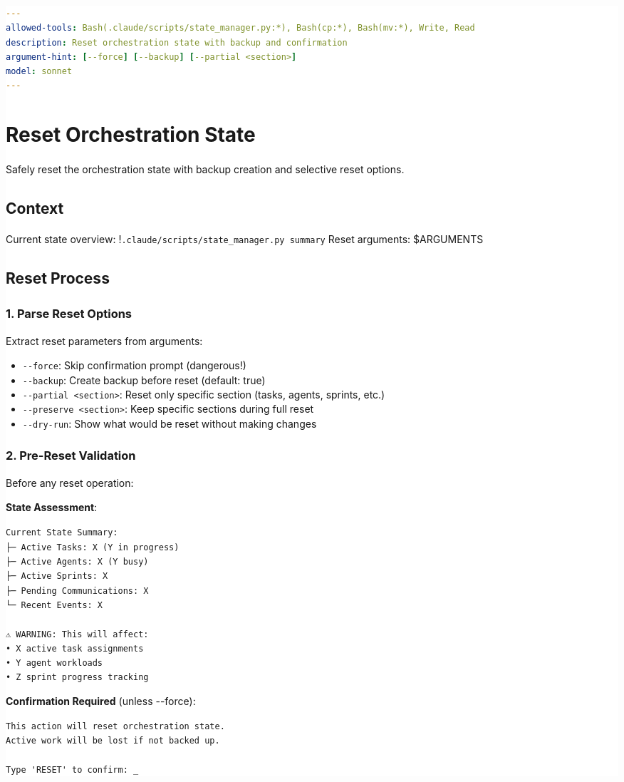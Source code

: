 ```yaml
---
allowed-tools: Bash(.claude/scripts/state_manager.py:*), Bash(cp:*), Bash(mv:*), Write, Read
description: Reset orchestration state with backup and confirmation
argument-hint: [--force] [--backup] [--partial <section>]
model: sonnet
---
```


# Reset Orchestration State

Safely reset the orchestration state with backup creation and selective reset options.

## Context

Current state overview: !`.claude/scripts/state_manager.py summary`
Reset arguments: $ARGUMENTS

## Reset Process

### 1. Parse Reset Options

Extract reset parameters from arguments:
- `--force`: Skip confirmation prompt (dangerous!)
- `--backup`: Create backup before reset (default: true)
- `--partial <section>`: Reset only specific section (tasks, agents, sprints, etc.)
- `--preserve <section>`: Keep specific sections during full reset
- `--dry-run`: Show what would be reset without making changes

### 2. Pre-Reset Validation

Before any reset operation:

**State Assessment**:
```
Current State Summary:
├─ Active Tasks: X (Y in progress)
├─ Active Agents: X (Y busy)
├─ Active Sprints: X
├─ Pending Communications: X
└─ Recent Events: X

⚠️ WARNING: This will affect:
• X active task assignments
• Y agent workloads
• Z sprint progress tracking
```

**Confirmation Required** (unless --force):
```
This action will reset orchestration state.
Active work will be lost if not backed up.

Type 'RESET' to confirm: _
```
